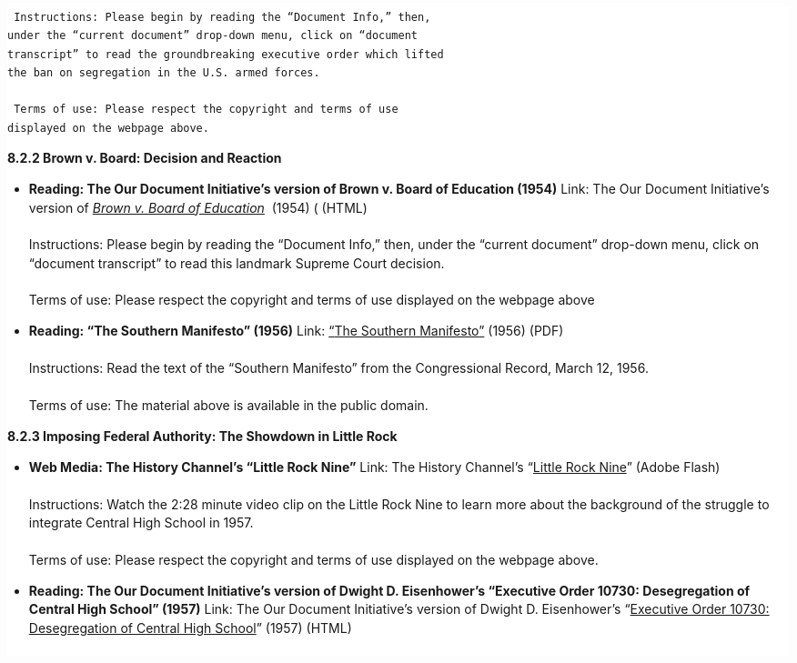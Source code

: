      Instructions: Please begin by reading the “Document Info,” then,
    under the “current document” drop-down menu, click on “document
    transcript” to read the groundbreaking executive order which lifted
    the ban on segregation in the U.S. armed forces.  
        
     Terms of use: Please respect the copyright and terms of use
    displayed on the webpage above.

**8.2.2 Brown v. Board: Decision and Reaction** <span
id="8.2.2"></span> 
-   **Reading: The Our Document Initiative’s version of Brown v. Board
    of Education (1954)**
    Link: The Our Document Initiative’s version of *[Brown v. Board of
    Education](http://www.ourdocuments.gov/doc.php?doc=87)*  (1954) (
    (HTML)  
        
     Instructions: Please begin by reading the “Document Info,” then,
    under the “current document” drop-down menu, click on “document
    transcript” to read this landmark Supreme Court decision.  
        
     Terms of use: Please respect the copyright and terms of use
    displayed on the webpage above

-   **Reading: “The Southern Manifesto” (1956)**
    Link:
    [“](https://resources.saylor.org/wwwresources/archived/site/wp-content/uploads/2011/02/The-Southern-Manifesto.pdf)[The
    Southern
    Manifesto](http://www.strom.clemson.edu/strom/manifesto.html)[”](https://resources.saylor.org/wwwresources/archived/site/wp-content/uploads/2011/02/The-Southern-Manifesto.pdf)
    (1956) (PDF)  
        
     Instructions: Read the text of the “Southern Manifesto” from the
    Congressional Record, March 12, 1956.  
        
     Terms of use: The material above is available in the public domain.

**8.2.3 Imposing Federal Authority: The Showdown in Little Rock** <span
id="8.2.3"></span> 
-   **Web Media: The History Channel’s “Little Rock Nine”**
    Link: The History Channel’s “[Little Rock
    Nine](http://www.history.com/videos/little-rock-9)” (Adobe Flash)  
        
     Instructions: Watch the 2:28 minute video clip on the Little Rock
    Nine to learn more about the background of the struggle to integrate
    Central High School in 1957.  
        
     Terms of use: Please respect the copyright and terms of use
    displayed on the webpage above.

-   **Reading: The Our Document Initiative’s version of Dwight D.
    Eisenhower’s “Executive Order 10730: Desegregation of Central High
    School” (1957)**
    Link: The Our Document Initiative’s version of Dwight D.
    Eisenhower’s “[Executive Order 10730: Desegregation of Central High
    School](http://www.ourdocuments.gov/doc.php?flash=true&doc=89)”
    (1957) (HTML)  
        